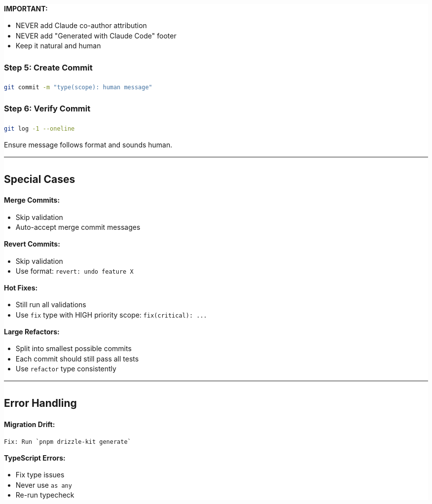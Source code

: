 **IMPORTANT:**

- NEVER add Claude co-author attribution
- NEVER add "Generated with Claude Code" footer
- Keep it natural and human

### Step 5: Create Commit

```bash
git commit -m "type(scope): human message"
```

### Step 6: Verify Commit

```bash
git log -1 --oneline
```

Ensure message follows format and sounds human.

---

## Special Cases

**Merge Commits:**

- Skip validation
- Auto-accept merge commit messages

**Revert Commits:**

- Skip validation
- Use format: `revert: undo feature X`

**Hot Fixes:**

- Still run all validations
- Use `fix` type with HIGH priority scope: `fix(critical): ...`

**Large Refactors:**

- Split into smallest possible commits
- Each commit should still pass all tests
- Use `refactor` type consistently

---

## Error Handling

**Migration Drift:**

```
Fix: Run `pnpm drizzle-kit generate`
```

**TypeScript Errors:**

- Fix type issues
- Never use `as any`
- Re-run typecheck
